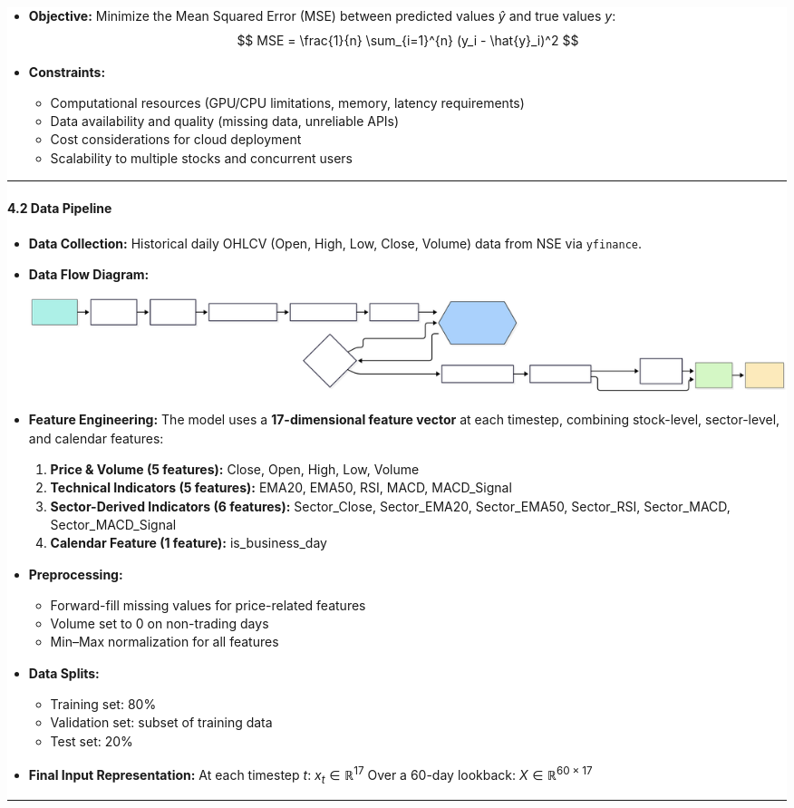 - **Objective:**
   Minimize the Mean Squared Error (MSE) between predicted values $\hat{y}$ and true values $y$:
  $$
  MSE = \frac{1}{n} \sum_{i=1}^{n} (y_i - \hat{y}_i)^2
  $$

- **Constraints:**

  - Computational resources (GPU/CPU limitations, memory, latency requirements)
  - Data availability and quality (missing data, unreliable APIs)
  - Cost considerations for cloud deployment
  - Scalability to multiple stocks and concurrent users

------

#### 4.2 Data Pipeline

- **Data Collection:**
   Historical daily OHLCV (Open, High, Low, Close, Volume) data from NSE via `yfinance`.

- **Data Flow Diagram:**

  <img src="../images/Horizontal_data_flow.svg" alt="Data Flow Diagram"/>

- **Feature Engineering:**
   The model uses a **17-dimensional feature vector** at each timestep, combining stock-level, sector-level, and calendar features:

  1. **Price & Volume (5 features):** Close, Open, High, Low, Volume
  2. **Technical Indicators (5 features):** EMA20, EMA50, RSI, MACD, MACD_Signal
  3. **Sector-Derived Indicators (6 features):** Sector_Close, Sector_EMA20, Sector_EMA50, Sector_RSI, Sector_MACD, Sector_MACD_Signal
  4. **Calendar Feature (1 feature):** is_business_day

- **Preprocessing:**

  - Forward-fill missing values for price-related features
  - Volume set to 0 on non-trading days
  - Min–Max normalization for all features

- **Data Splits:**

  - Training set: 80%
  - Validation set: subset of training data
  - Test set: 20%

- **Final Input Representation:**
   At each timestep $t$: $x_t \in \mathbb{R}^{17}$
   Over a 60-day lookback: $X \in \mathbb{R}^{60 \times 17}$

------
